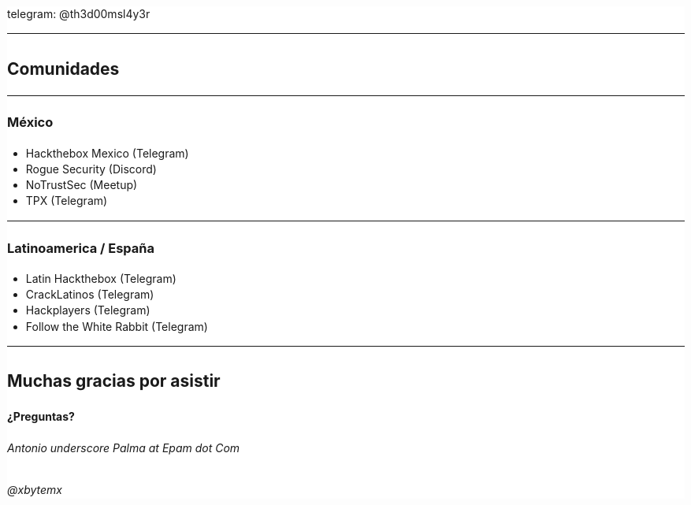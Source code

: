 <center><audio data-autoplay controls src="thedoomslayer.ogg"></audio></center>
telegram: @th3d00msl4y3r


---

## Comunidades

---
### México
* Hackthebox Mexico (Telegram)
* Rogue Security (Discord)
* NoTrustSec (Meetup)
* TPX (Telegram)

---
### Latinoamerica / España
* Latin Hackthebox (Telegram)
* CrackLatinos (Telegram)
* Hackplayers (Telegram)
* Follow the White Rabbit (Telegram)

---
## Muchas gracias por asistir
#### ¿Preguntas?

###### Antonio underscore Palma at Epam dot Com
###### @xbytemx
